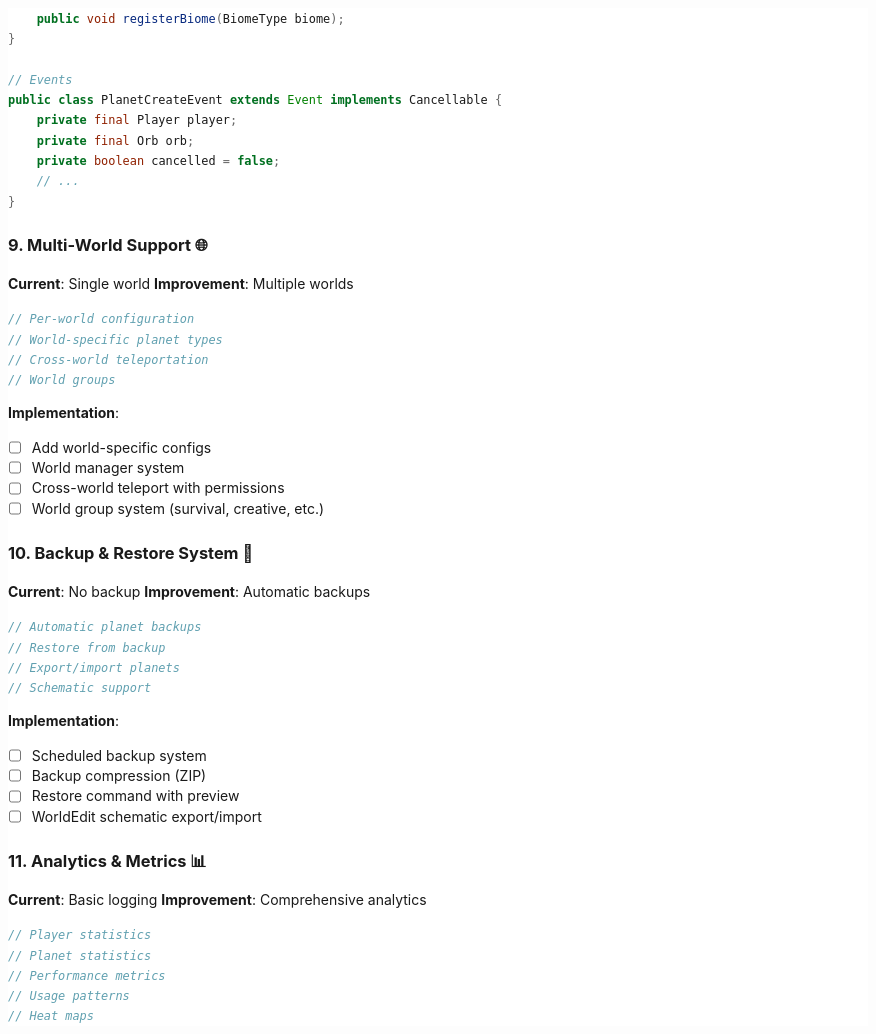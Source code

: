 ```java
    public void registerBiome(BiomeType biome);
}

// Events
public class PlanetCreateEvent extends Event implements Cancellable {
    private final Player player;
    private final Orb orb;
    private boolean cancelled = false;
    // ...
}
```

### 9. **Multi-World Support** 🌐
**Current**: Single world
**Improvement**: Multiple worlds

```java
// Per-world configuration
// World-specific planet types
// Cross-world teleportation
// World groups
```

**Implementation**:
- [ ] Add world-specific configs
- [ ] World manager system
- [ ] Cross-world teleport with permissions
- [ ] World group system (survival, creative, etc.)

### 10. **Backup & Restore System** 💾
**Current**: No backup
**Improvement**: Automatic backups

```java
// Automatic planet backups
// Restore from backup
// Export/import planets
// Schematic support
```

**Implementation**:
- [ ] Scheduled backup system
- [ ] Backup compression (ZIP)
- [ ] Restore command with preview
- [ ] WorldEdit schematic export/import

### 11. **Analytics & Metrics** 📊
**Current**: Basic logging
**Improvement**: Comprehensive analytics

```java
// Player statistics
// Planet statistics
// Performance metrics
// Usage patterns
// Heat maps
```
